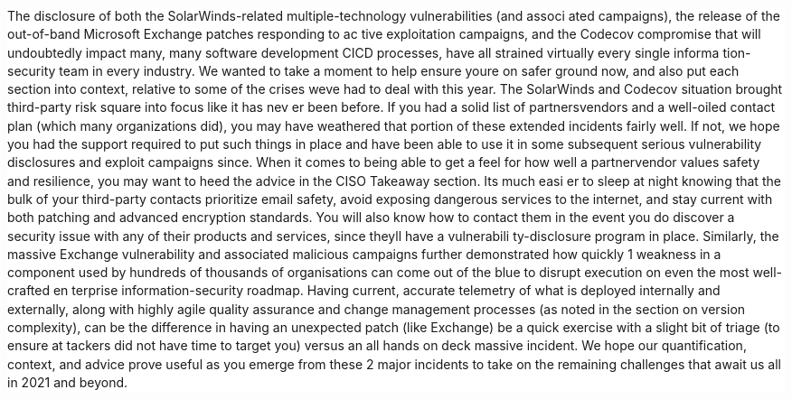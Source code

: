 The disclosure of both the SolarWinds\-related multiple\-technology vulnerabilities (and associ
ated campaigns), the release of the out\-of\-band Microsoft Exchange patches responding to ac
tive exploitation campaigns, and the Codecov compromise that will undoubtedly impact many, 
many software development CICD processes, have all strained virtually every single informa
tion\-security team in every industry. We wanted to take a moment to help ensure youre on 
safer ground now, and also put each section into context, relative to some of the crises weve 
had to deal with this year.
The SolarWinds and Codecov situation brought third\-party risk square into focus like it has nev
er been before. If you had a solid list of partnersvendors and a well\-oiled contact plan (which 
many organizations did), you may have weathered that portion of these extended incidents 
fairly well. If not, we hope you had the support required to put such things in place and have 
been able to use it in some subsequent serious vulnerability disclosures and exploit campaigns 
since. 
When it comes to being able to get a feel for how well a partnervendor values safety and 
resilience, you may want to heed the advice in the CISO Takeaway section. Its much easi
er to sleep at night knowing that the bulk of your third\-party contacts prioritize email safety, 
avoid exposing dangerous services to the internet, and stay current with both patching and 
advanced encryption standards. You will also know how to contact them in the event you do 
discover a security issue with any of their products and services, since theyll have a vulnerabili
ty\-disclosure program in place.
Similarly, the massive Exchange vulnerability and associated malicious campaigns further 
demonstrated how quickly 1 weakness in a component used by hundreds of thousands of 
organisations can come out of the blue to disrupt execution on even the most well\-crafted en
terprise information\-security roadmap. Having current, accurate telemetry of what is deployed 
internally and externally, along with highly agile quality assurance and change management 
processes (as noted in the section on version complexity), can be the difference in having an 
unexpected patch (like Exchange) be a quick exercise with a slight bit of triage (to ensure at
tackers did not have time to target you) versus an all hands on deck massive incident.
We hope our quantification, context, and advice prove useful as you emerge from these 2 
major incidents to take on the remaining challenges that await us all in 2021 and beyond.